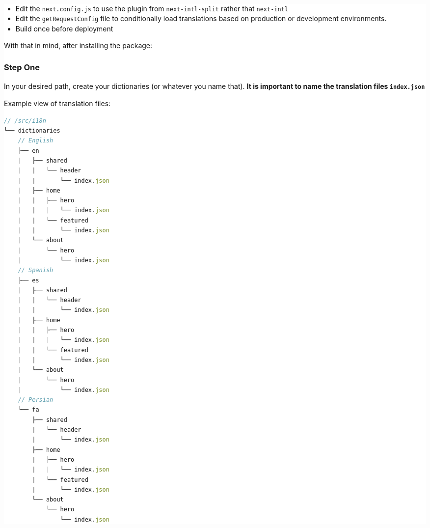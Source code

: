 - Edit the `next.config.js` to use the plugin from `next-intl-split` rather that `next-intl`
- Edit the `getRequestConfig` file to conditionally load translations based on production or development environments.
- Build once before deployment

With that in mind, after installing the package:

### Step One

In your desired path, create your dictionaries (or whatever you name that). **It is important to name the translation files `index.json`**

Example view of translation files:

```js
// /src/i18n
└── dictionaries
    // English
    ├── en
    |   ├── shared
    |   |   └── header
    |   |       └── index.json
    |   ├── home
    |   |   ├── hero
    |   |   |   └── index.json
    |   |   └── featured
    |   |       └── index.json
    |   └── about
    |       └── hero
    |           └── index.json
    // Spanish
    ├── es
    |   ├── shared
    |   |   └── header
    |   |       └── index.json
    |   ├── home
    |   |   ├── hero
    |   |   |   └── index.json
    |   |   └── featured
    |   |       └── index.json
    |   └── about
    |       └── hero
    |           └── index.json
    // Persian
    └── fa
        ├── shared
        |   └── header
        |       └── index.json
        ├── home
        |   ├── hero
        |   |   └── index.json
        |   └── featured
        |       └── index.json
        └── about
            └── hero
                └── index.json
```
